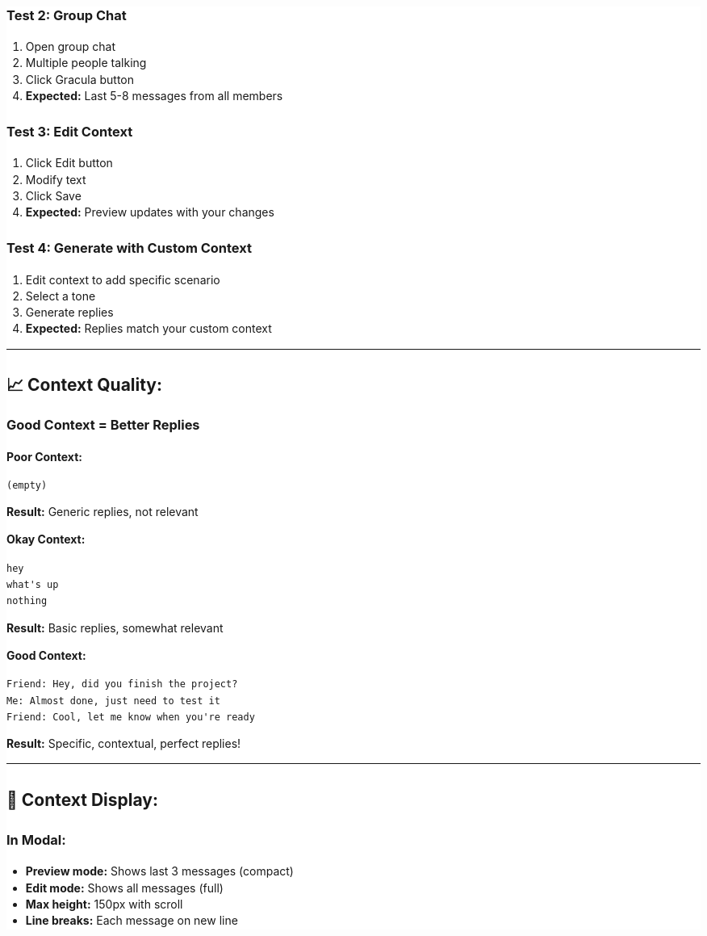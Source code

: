 ### Test 2: Group Chat
1. Open group chat
2. Multiple people talking
3. Click Gracula button
4. **Expected:** Last 5-8 messages from all members

### Test 3: Edit Context
1. Click Edit button
2. Modify text
3. Click Save
4. **Expected:** Preview updates with your changes

### Test 4: Generate with Custom Context
1. Edit context to add specific scenario
2. Select a tone
3. Generate replies
4. **Expected:** Replies match your custom context

---

## 📈 Context Quality:

### Good Context = Better Replies

**Poor Context:**
```
(empty)
```
**Result:** Generic replies, not relevant

**Okay Context:**
```
hey
what's up
nothing
```
**Result:** Basic replies, somewhat relevant

**Good Context:**
```
Friend: Hey, did you finish the project?
Me: Almost done, just need to test it
Friend: Cool, let me know when you're ready
```
**Result:** Specific, contextual, perfect replies!

---

## 🎨 Context Display:

### In Modal:
- **Preview mode:** Shows last 3 messages (compact)
- **Edit mode:** Shows all messages (full)
- **Max height:** 150px with scroll
- **Line breaks:** Each message on new line
